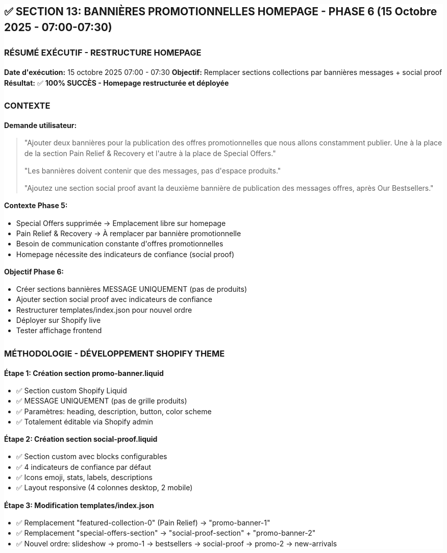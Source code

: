 
## ✅ SECTION 13: BANNIÈRES PROMOTIONNELLES HOMEPAGE - PHASE 6 (15 Octobre 2025 - 07:00-07:30)

### RÉSUMÉ EXÉCUTIF - RESTRUCTURE HOMEPAGE

**Date d'exécution:** 15 octobre 2025 07:00 - 07:30
**Objectif:** Remplacer sections collections par bannières messages + social proof
**Résultat:** ✅ **100% SUCCÈS - Homepage restructurée et déployée**

### CONTEXTE

**Demande utilisateur:**
> "Ajouter deux bannières pour la publication des offres promotionnelles que nous allons constamment publier. Une à la place de la section Pain Relief & Recovery et l'autre à la place de Special Offers."
>
> "Les bannières doivent contenir que des messages, pas d'espace produits."
>
> "Ajoutez une section social proof avant la deuxième bannière de publication des messages offres, après Our Bestsellers."

**Contexte Phase 5:**
- Special Offers supprimée → Emplacement libre sur homepage
- Pain Relief & Recovery → À remplacer par bannière promotionnelle
- Besoin de communication constante d'offres promotionnelles
- Homepage nécessite des indicateurs de confiance (social proof)

**Objectif Phase 6:**
- Créer sections bannières MESSAGE UNIQUEMENT (pas de produits)
- Ajouter section social proof avec indicateurs de confiance
- Restructurer templates/index.json pour nouvel ordre
- Déployer sur Shopify live
- Tester affichage frontend

### MÉTHODOLOGIE - DÉVELOPPEMENT SHOPIFY THEME

**Étape 1: Création section promo-banner.liquid**
- ✅ Section custom Shopify Liquid
- ✅ MESSAGE UNIQUEMENT (pas de grille produits)
- ✅ Paramètres: heading, description, button, color scheme
- ✅ Totalement éditable via Shopify admin

**Étape 2: Création section social-proof.liquid**
- ✅ Section custom avec blocks configurables
- ✅ 4 indicateurs de confiance par défaut
- ✅ Icons emoji, stats, labels, descriptions
- ✅ Layout responsive (4 colonnes desktop, 2 mobile)

**Étape 3: Modification templates/index.json**
- ✅ Remplacement "featured-collection-0" (Pain Relief) → "promo-banner-1"
- ✅ Remplacement "special-offers-section" → "social-proof-section" + "promo-banner-2"
- ✅ Nouvel ordre: slideshow → promo-1 → bestsellers → social-proof → promo-2 → new-arrivals
